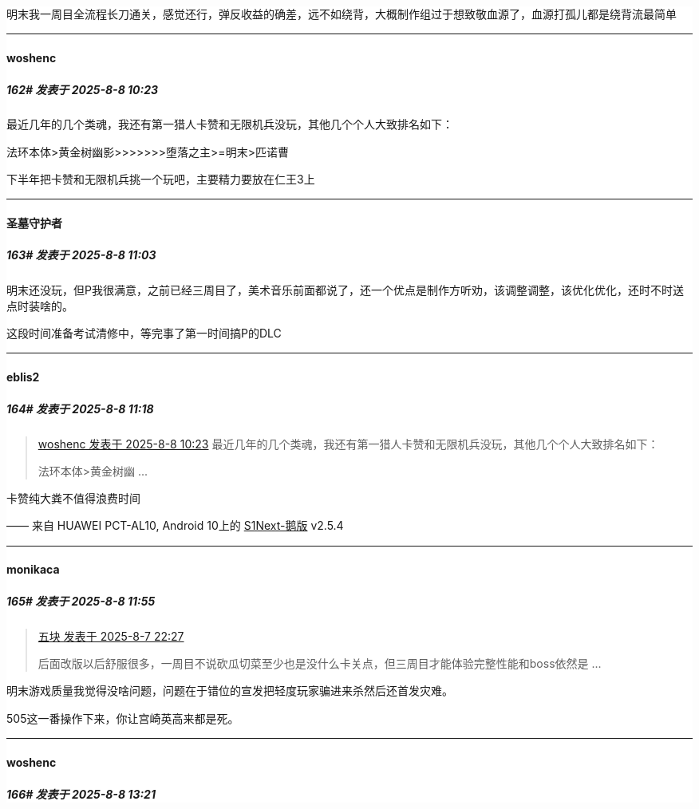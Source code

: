 明末我一周目全流程长刀通关，感觉还行，弹反收益的确差，远不如绕背，大概制作组过于想致敬血源了，血源打孤儿都是绕背流最简单

*****

####  woshenc  
##### 162#       发表于 2025-8-8 10:23

最近几年的几个类魂，我还有第一猎人卡赞和无限机兵没玩，其他几个个人大致排名如下：

法环本体&gt;黄金树幽影&gt;&gt;&gt;&gt;&gt;&gt;&gt;堕落之主&gt;=明末&gt;匹诺曹

下半年把卡赞和无限机兵挑一个玩吧，主要精力要放在仁王3上


*****

####  圣墓守护者  
##### 163#       发表于 2025-8-8 11:03

明末还没玩，但P我很满意，之前已经三周目了，美术音乐前面都说了，还一个优点是制作方听劝，该调整调整，该优化优化，还时不时送点时装啥的。

这段时间准备考试清修中，等完事了第一时间搞P的DLC


*****

####  eblis2  
##### 164#       发表于 2025-8-8 11:18

<blockquote><a href="httphttps://stage1st.com/2b/forum.php?mod=redirect&amp;goto=findpost&amp;pid=68233702&amp;ptid=2258099" target="_blank">woshenc 发表于 2025-8-8 10:23</a>
最近几年的几个类魂，我还有第一猎人卡赞和无限机兵没玩，其他几个个人大致排名如下：

法环本体&gt;黄金树幽 ...</blockquote>
卡赞纯大粪不值得浪费时间

—— 来自 HUAWEI PCT-AL10, Android 10上的 [S1Next-鹅版](https://github.com/ykrank/S1-Next/releases) v2.5.4


*****

####  monikaca  
##### 165#       发表于 2025-8-8 11:55

<blockquote><a href="httphttps://stage1st.com/2b/forum.php?mod=redirect&amp;goto=findpost&amp;pid=68232068&amp;ptid=2258099" target="_blank">五块 发表于 2025-8-7 22:27</a>

后面改版以后舒服很多，一周目不说砍瓜切菜至少也是没什么卡关点，但三周目才能体验完整性能和boss依然是 ...</blockquote>
明末游戏质量我觉得没啥问题，问题在于错位的宣发把轻度玩家骗进来杀然后还首发灾难。

505这一番操作下来，你让宫崎英高来都是死。


*****

####  woshenc  
##### 166#       发表于 2025-8-8 13:21
